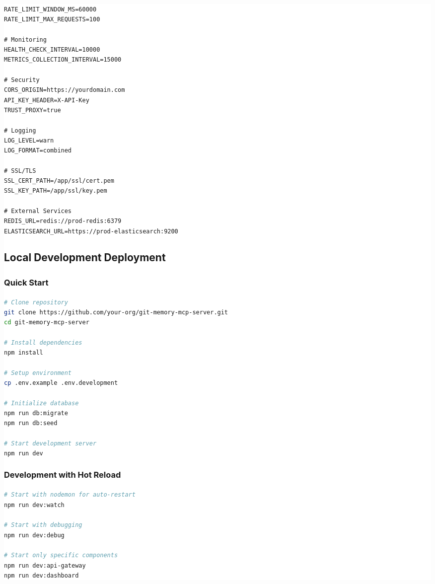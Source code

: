 ```env
RATE_LIMIT_WINDOW_MS=60000
RATE_LIMIT_MAX_REQUESTS=100

# Monitoring
HEALTH_CHECK_INTERVAL=10000
METRICS_COLLECTION_INTERVAL=15000

# Security
CORS_ORIGIN=https://yourdomain.com
API_KEY_HEADER=X-API-Key
TRUST_PROXY=true

# Logging
LOG_LEVEL=warn
LOG_FORMAT=combined

# SSL/TLS
SSL_CERT_PATH=/app/ssl/cert.pem
SSL_KEY_PATH=/app/ssl/key.pem

# External Services
REDIS_URL=redis://prod-redis:6379
ELASTICSEARCH_URL=https://prod-elasticsearch:9200
```

## Local Development Deployment

### Quick Start

```bash
# Clone repository
git clone https://github.com/your-org/git-memory-mcp-server.git
cd git-memory-mcp-server

# Install dependencies
npm install

# Setup environment
cp .env.example .env.development

# Initialize database
npm run db:migrate
npm run db:seed

# Start development server
npm run dev
```

### Development with Hot Reload

```bash
# Start with nodemon for auto-restart
npm run dev:watch

# Start with debugging
npm run dev:debug

# Start only specific components
npm run dev:api-gateway
npm run dev:dashboard
```
